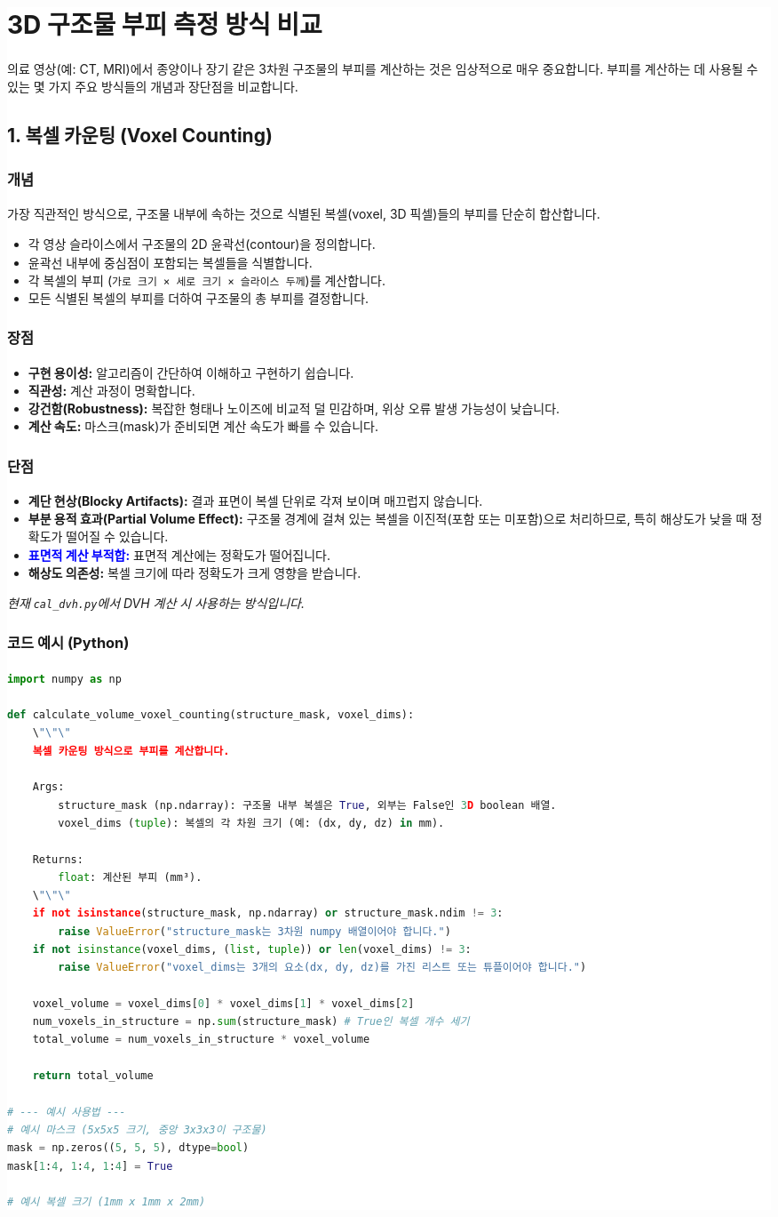 # 3D 구조물 부피 측정 방식 비교

의료 영상(예: CT, MRI)에서 종양이나 장기 같은 3차원 구조물의 부피를 계산하는 것은 임상적으로 매우 중요합니다. 부피를 계산하는 데 사용될 수 있는 몇 가지 주요 방식들의 개념과 장단점을 비교합니다.

## 1. 복셀 카운팅 (Voxel Counting)

### 개념
가장 직관적인 방식으로, 구조물 내부에 속하는 것으로 식별된 복셀(voxel, 3D 픽셀)들의 부피를 단순히 합산합니다.

*   각 영상 슬라이스에서 구조물의 2D 윤곽선(contour)을 정의합니다.
*   윤곽선 내부에 중심점이 포함되는 복셀들을 식별합니다.
*   각 복셀의 부피 (`가로 크기 × 세로 크기 × 슬라이스 두께`)를 계산합니다.
*   모든 식별된 복셀의 부피를 더하여 구조물의 총 부피를 결정합니다.

### 장점
*   **구현 용이성:** 알고리즘이 간단하여 이해하고 구현하기 쉽습니다.
*   **직관성:** 계산 과정이 명확합니다.
*   **강건함(Robustness):** 복잡한 형태나 노이즈에 비교적 덜 민감하며, 위상 오류 발생 가능성이 낮습니다.
*   **계산 속도:** 마스크(mask)가 준비되면 계산 속도가 빠를 수 있습니다.

### 단점
*   **계단 현상(Blocky Artifacts):** 결과 표면이 복셀 단위로 각져 보이며 매끄럽지 않습니다.
*   **부분 용적 효과(Partial Volume Effect):** 구조물 경계에 걸쳐 있는 복셀을 이진적(포함 또는 미포함)으로 처리하므로, 특히 해상도가 낮을 때 정확도가 떨어질 수 있습니다.
*  <span style="color:blue;">**표면적 계산 부적합:**</span> 표면적 계산에는 정확도가 떨어집니다.
*   **해상도 의존성:** 복셀 크기에 따라 정확도가 크게 영향을 받습니다.

*현재 `cal_dvh.py`에서 DVH 계산 시 사용하는 방식입니다.*

### 코드 예시 (Python)
```python
import numpy as np

def calculate_volume_voxel_counting(structure_mask, voxel_dims):
    \"\"\"
    복셀 카운팅 방식으로 부피를 계산합니다.

    Args:
        structure_mask (np.ndarray): 구조물 내부 복셀은 True, 외부는 False인 3D boolean 배열.
        voxel_dims (tuple): 복셀의 각 차원 크기 (예: (dx, dy, dz) in mm).

    Returns:
        float: 계산된 부피 (mm³).
    \"\"\"
    if not isinstance(structure_mask, np.ndarray) or structure_mask.ndim != 3:
        raise ValueError("structure_mask는 3차원 numpy 배열이어야 합니다.")
    if not isinstance(voxel_dims, (list, tuple)) or len(voxel_dims) != 3:
        raise ValueError("voxel_dims는 3개의 요소(dx, dy, dz)를 가진 리스트 또는 튜플이어야 합니다.")

    voxel_volume = voxel_dims[0] * voxel_dims[1] * voxel_dims[2]
    num_voxels_in_structure = np.sum(structure_mask) # True인 복셀 개수 세기
    total_volume = num_voxels_in_structure * voxel_volume

    return total_volume

# --- 예시 사용법 ---
# 예시 마스크 (5x5x5 크기, 중앙 3x3x3이 구조물)
mask = np.zeros((5, 5, 5), dtype=bool)
mask[1:4, 1:4, 1:4] = True

# 예시 복셀 크기 (1mm x 1mm x 2mm)
```